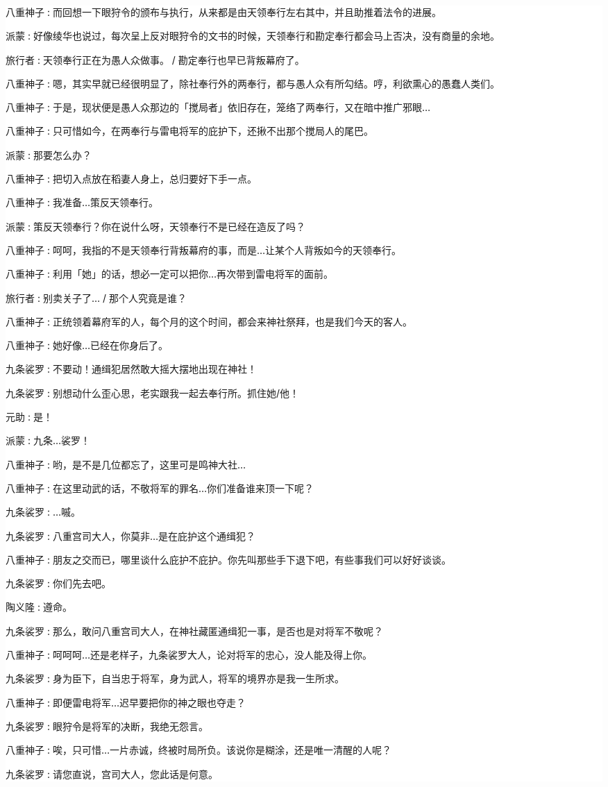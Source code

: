 八重神子 : 而回想一下眼狩令的颁布与执行，从来都是由天领奉行左右其中，并且助推着法令的进展。

派蒙 : 好像绫华也说过，每次呈上反对眼狩令的文书的时候，天领奉行和勘定奉行都会马上否决，没有商量的余地。

旅行者 : 天领奉行正在为愚人众做事。 / 勘定奉行也早已背叛幕府了。

八重神子 : 嗯，其实早就已经很明显了，除社奉行外的两奉行，都与愚人众有所勾结。哼，利欲熏心的愚蠢人类们。

八重神子 : 于是，现状便是愚人众那边的「搅局者」依旧存在，笼络了两奉行，又在暗中推广邪眼…

八重神子 : 只可惜如今，在两奉行与雷电将军的庇护下，还揪不出那个搅局人的尾巴。

派蒙 : 那要怎么办？

八重神子 : 把切入点放在稻妻人身上，总归要好下手一点。

八重神子 : 我准备…策反天领奉行。

派蒙 : 策反天领奉行？你在说什么呀，天领奉行不是已经在造反了吗？

八重神子 : 呵呵，我指的不是天领奉行背叛幕府的事，而是…让某个人背叛如今的天领奉行。

八重神子 : 利用「她」的话，想必一定可以把你…再次带到雷电将军的面前。

旅行者 : 别卖关子了… / 那个人究竟是谁？

八重神子 : 正统领着幕府军的人，每个月的这个时间，都会来神社祭拜，也是我们今天的客人。

八重神子 : 她好像…已经在你身后了。

九条裟罗 : 不要动！通缉犯居然敢大摇大摆地出现在神社！

九条裟罗 : 别想动什么歪心思，老实跟我一起去奉行所。抓住她/他！

元助 : 是！

派蒙 : 九条…裟罗！

八重神子 : 哟，是不是几位都忘了，这里可是鸣神大社…

八重神子 : 在这里动武的话，不敬将军的罪名…你们准备谁来顶一下呢？

九条裟罗 : …嘁。

九条裟罗 : 八重宫司大人，你莫非…是在庇护这个通缉犯？

八重神子 : 朋友之交而已，哪里谈什么庇护不庇护。你先叫那些手下退下吧，有些事我们可以好好谈谈。

九条裟罗 : 你们先去吧。

陶义隆 : 遵命。

九条裟罗 : 那么，敢问八重宫司大人，在神社藏匿通缉犯一事，是否也是对将军不敬呢？

八重神子 : 呵呵呵…还是老样子，九条裟罗大人，论对将军的忠心，没人能及得上你。

九条裟罗 : 身为臣下，自当忠于将军，身为武人，将军的境界亦是我一生所求。

八重神子 : 即便雷电将军…迟早要把你的神之眼也夺走？

九条裟罗 : 眼狩令是将军的决断，我绝无怨言。

八重神子 : 唉，只可惜…一片赤诚，终被时局所负。该说你是糊涂，还是唯一清醒的人呢？

九条裟罗 : 请您直说，宫司大人，您此话是何意。

